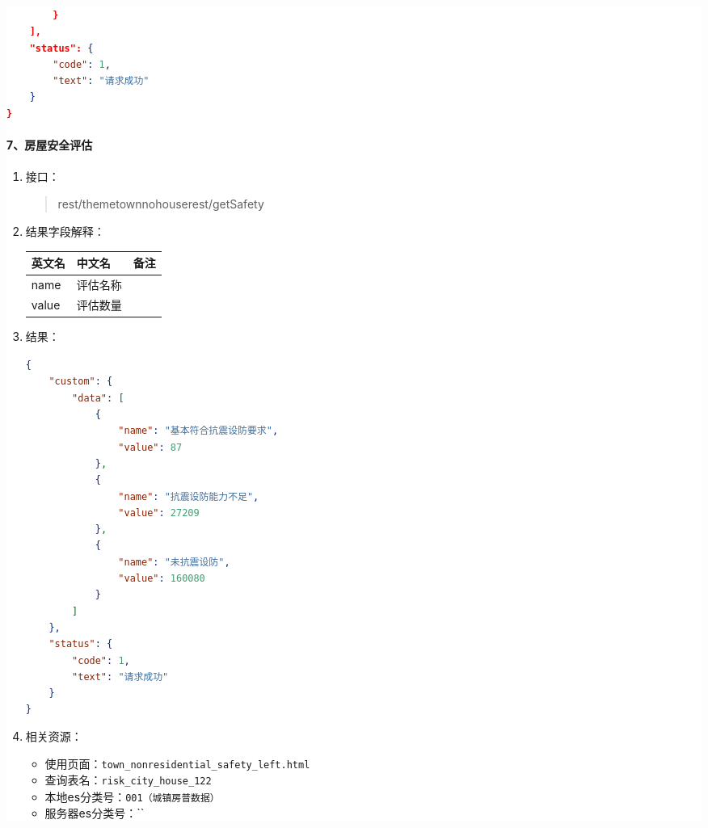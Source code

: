    ```json
           }
       ],
       "status": {
           "code": 1,
           "text": "请求成功"
       }
   }
   ```

   


#### 7、房屋安全评估

1. 接口：

   > rest/themetownnohouserest/getSafety

2. 结果字段解释：

   | 英文名 | 中文名   | 备注 |
   | ------ | -------- | ---- |
   | name   | 评估名称 |      |
   | value  | 评估数量 |      |
   
3. 结果：

   ```json
   {
       "custom": {
           "data": [
               {
                   "name": "基本符合抗震设防要求",
                   "value": 87
               },
               {
                   "name": "抗震设防能力不足",
                   "value": 27209
               },
               {
                   "name": "未抗震设防",
                   "value": 160080
               }
           ]
       },
       "status": {
           "code": 1,
           "text": "请求成功"
       }
   }
   ```

4. 相关资源：

   - 使用页面：`town_nonresidential_safety_left.html`
   - 查询表名：`risk_city_house_122`
   - 本地es分类号：`001（城镇房普数据）`
   - 服务器es分类号：``
